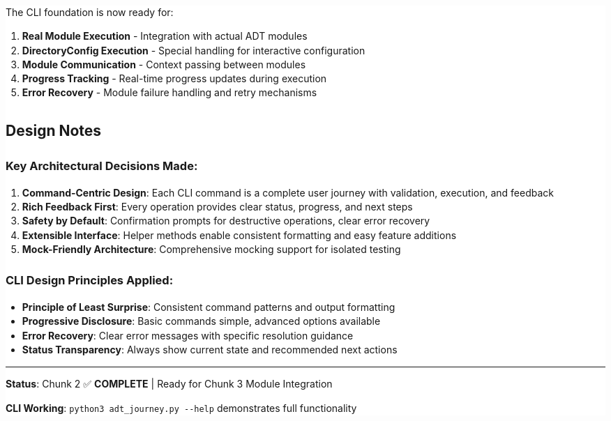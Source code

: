 The CLI foundation is now ready for:

1. **Real Module Execution** - Integration with actual ADT modules
2. **DirectoryConfig Execution** - Special handling for interactive configuration
3. **Module Communication** - Context passing between modules
4. **Progress Tracking** - Real-time progress updates during execution
5. **Error Recovery** - Module failure handling and retry mechanisms

## Design Notes

### Key Architectural Decisions Made:

1. **Command-Centric Design**: Each CLI command is a complete user journey with validation, execution, and feedback
2. **Rich Feedback First**: Every operation provides clear status, progress, and next steps
3. **Safety by Default**: Confirmation prompts for destructive operations, clear error recovery
4. **Extensible Interface**: Helper methods enable consistent formatting and easy feature additions
5. **Mock-Friendly Architecture**: Comprehensive mocking support for isolated testing

### CLI Design Principles Applied:

- **Principle of Least Surprise**: Consistent command patterns and output formatting
- **Progressive Disclosure**: Basic commands simple, advanced options available
- **Error Recovery**: Clear error messages with specific resolution guidance
- **Status Transparency**: Always show current state and recommended next actions

---

**Status**: Chunk 2 ✅ **COMPLETE** | Ready for Chunk 3 Module Integration

**CLI Working**: `python3 adt_journey.py --help` demonstrates full functionality
